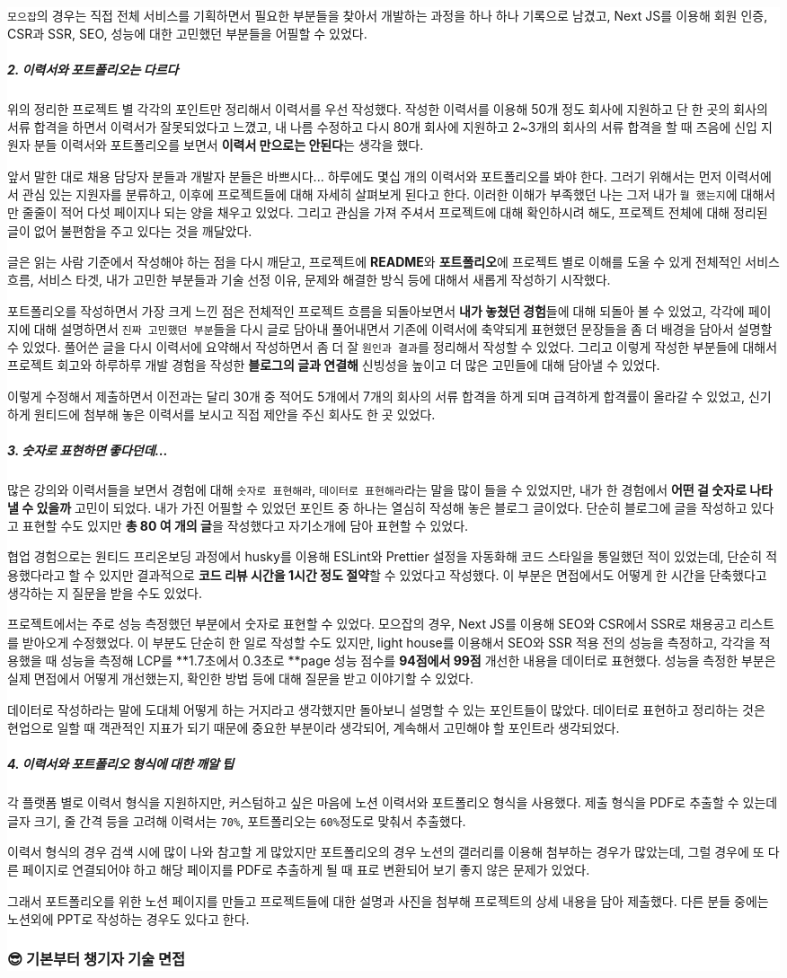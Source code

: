  `모으잡`의 경우는 직접 전체 서비스를 기획하면서 필요한 부분들을 찾아서 개발하는 과정을 하나 하나 기록으로 남겼고, Next JS를 이용해 회원 인증, CSR과 SSR, SEO, 성능에 대한 고민했던 부분들을 어필할 수 있었다.



##### 2. 이력서와 포트폴리오는 다르다

 위의 정리한 프로젝트 별 각각의 포인트만 정리해서 이력서를 우선 작성했다. 작성한 이력서를 이용해 50개 정도 회사에 지원하고 단 한 곳의 회사의 서류 합격을 하면서 이력서가 잘못되었다고 느꼈고, 내 나름 수정하고 다시 80개 회사에 지원하고 2~3개의 회사의 서류 합격을 할 때 즈음에 신입 지원자 분들 이력서와 포트폴리오를 보면서 **이력서 만으로는 안된다**는 생각을 했다.

 앞서 말한 대로 채용 담당자 분들과 개발자 분들은 바쁘시다... 하루에도 몇십 개의 이력서와 포트폴리오를 봐야 한다. 그러기 위해서는 먼저 이력서에서 관심 있는 지원자를 분류하고, 이후에 프로젝트들에 대해 자세히 살펴보게 된다고 한다. 이러한 이해가 부족했던 나는 그저 내가 `뭘 했는지`에 대해서 만 줄줄이 적어 다섯 페이지나 되는 양을 채우고 있었다. 그리고 관심을 가져 주셔서 프로젝트에 대해 확인하시려 해도, 프로젝트 전체에 대해 정리된 글이 없어 불편함을 주고 있다는 것을 깨달았다.

 글은 읽는 사람 기준에서 작성해야 하는 점을 다시 깨닫고, 프로젝트에 **README**와 **포트폴리오**에 프로젝트 별로 이해를 도울 수 있게 전체적인 서비스 흐름, 서비스 타겟, 내가 고민한 부분들과 기술 선정 이유, 문제와 해결한 방식 등에 대해서 새롭게 작성하기 시작했다.

 포트폴리오를 작성하면서 가장 크게 느낀 점은 전체적인 프로젝트 흐름을 되돌아보면서 **내가 놓쳤던 경험**들에 대해 되돌아 볼 수 있었고, 각각에 페이지에 대해 설명하면서 `진짜 고민했던 부분`들을 다시 글로 담아내 풀어내면서 기존에 이력서에 축약되게 표현했던 문장들을 좀 더 배경을 담아서 설명할 수 있었다. 풀어쓴 글을 다시 이력서에 요약해서 작성하면서 좀 더 잘 `원인과 결과`를 정리해서 작성할 수 있었다. 그리고 이렇게 작성한 부분들에 대해서 프로젝트 회고와 하루하루 개발 경험을 작성한 **블로그의 글과 연결해** 신빙성을 높이고 더 많은 고민들에 대해 담아낼 수 있었다.

 이렇게 수정해서 제출하면서 이전과는 달리 30개 중 적어도 5개에서 7개의 회사의 서류 합격을 하게 되며 급격하게 합격률이 올라갈 수 있었고, 신기하게 원티드에 첨부해 놓은 이력서를 보시고 직접 제안을 주신 회사도 한 곳 있었다. 



##### 3. 숫자로 표현하면 좋다던데...

 많은 강의와 이력서들을 보면서 경험에 대해 `숫자로 표현해라`, `데이터로 표현해라`라는 말을 많이 들을 수 있었지만, 내가 한 경험에서 **어떤 걸 숫자로 나타낼 수 있을까** 고민이 되었다. 내가 가진 어필할 수 있었던 포인트 중 하나는 열심히 작성해 놓은 블로그 글이었다. 단순히 블로그에 글을 작성하고 있다고 표현할 수도 있지만 **총 80 여 개의 글**을 작성했다고 자기소개에 담아 표현할 수 있었다.

 협업 경험으로는 원티드 프리온보딩 과정에서 husky를 이용해 ESLint와 Prettier 설정을 자동화해 코드 스타일을 통일했던 적이 있었는데, 단순히 적용했다라고 할 수 있지만 결과적으로 **코드 리뷰 시간을 1시간 정도 절약**할 수 있었다고 작성했다. 이 부분은 면접에서도 어떻게 한 시간을 단축했다고 생각하는 지 질문을 받을 수도 있었다.

 프로젝트에서는 주로 성능 측정했던 부분에서 숫자로 표현할 수 있었다. 모으잡의 경우, Next JS를 이용해 SEO와 CSR에서 SSR로 채용공고 리스트를 받아오게 수정했었다. 이 부분도 단순히 한 일로 작성할 수도 있지만, light house를 이용해서 SEO와 SSR 적용 전의 성능을 측정하고, 각각을 적용했을 때 성능을 측정해 LCP를 **1.7초에서 0.3초로 **page 성능 점수를 **94점에서 99점** 개선한 내용을 데이터로 표현했다. 성능을 측정한 부분은 실제 면접에서 어떻게 개선했는지, 확인한 방법 등에 대해 질문을 받고 이야기할 수 있었다.

 데이터로 작성하라는 말에 도대체 어떻게 하는 거지라고 생각했지만 돌아보니 설명할 수 있는 포인트들이 많았다. 데이터로 표현하고 정리하는 것은 현업으로 일할 때 객관적인 지표가 되기 때문에 중요한 부분이라 생각되어, 계속해서 고민해야 할 포인트라 생각되었다. 



##### 4. 이력서와 포트폴리오 형식에 대한 깨알 팁

 각 플랫폼 별로 이력서 형식을 지원하지만, 커스텀하고 싶은 마음에 노션 이력서와 포트폴리오 형식을 사용했다. 제출 형식을 PDF로 추출할 수 있는데 글자 크기, 줄 간격 등을 고려해 이력서는 `70%`, 포트폴리오는 `60%`정도로 맞춰서 추출했다. 

 이력서 형식의 경우 검색 시에 많이 나와 참고할 게 많았지만 포트폴리오의 경우 노션의 갤러리를 이용해 첨부하는 경우가 많았는데, 그럴 경우에 또 다른 페이지로 연결되어야 하고 해당 페이지를 PDF로 추출하게 될 때 표로 변환되어 보기 좋지 않은 문제가 있었다. 

 그래서 포트폴리오를 위한 노션 페이지를 만들고 프로젝트들에 대한 설명과 사진을 첨부해 프로젝트의 상세 내용을 담아 제출했다. 다른 분들 중에는 노션외에 PPT로 작성하는 경우도 있다고 한다.   



### 😎 기본부터 챙기자 기술 면접
